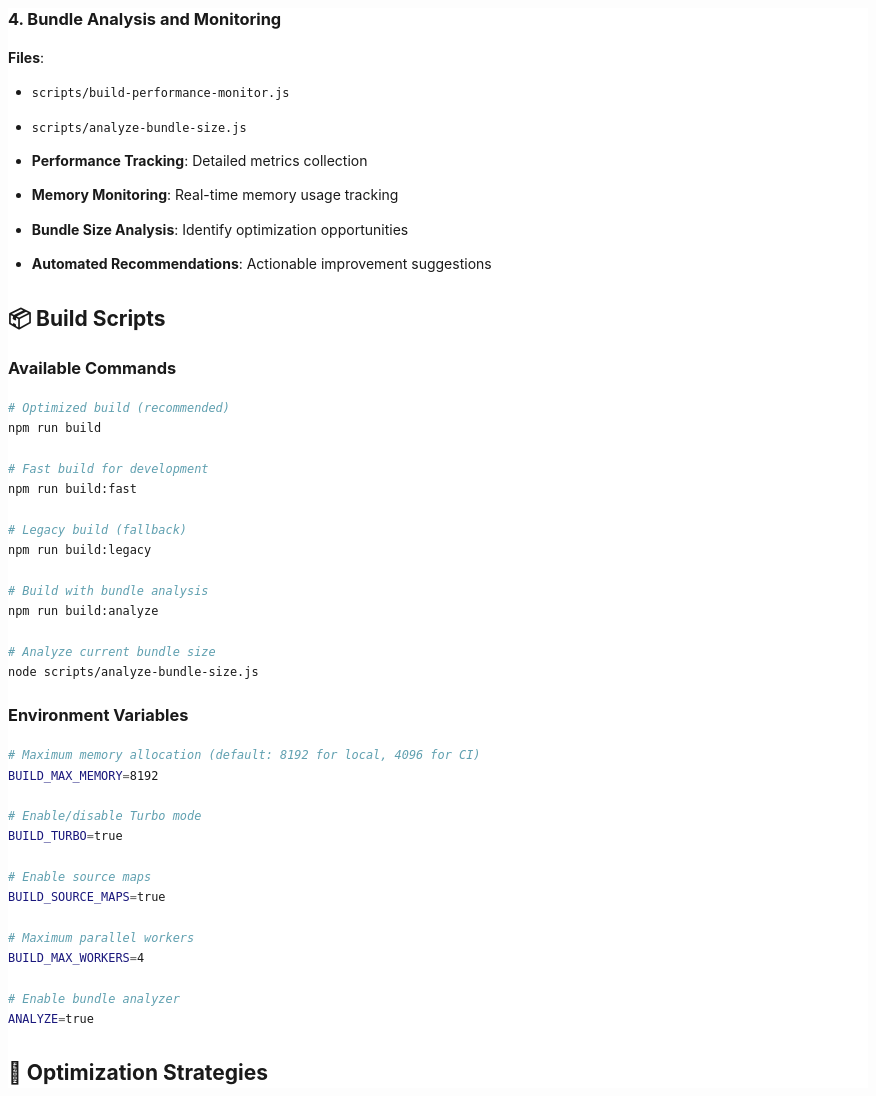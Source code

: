 ### 4. Bundle Analysis and Monitoring

**Files**: 
- `scripts/build-performance-monitor.js`
- `scripts/analyze-bundle-size.js`

- **Performance Tracking**: Detailed metrics collection
- **Memory Monitoring**: Real-time memory usage tracking
- **Bundle Size Analysis**: Identify optimization opportunities
- **Automated Recommendations**: Actionable improvement suggestions

## 📦 Build Scripts

### Available Commands

```bash
# Optimized build (recommended)
npm run build

# Fast build for development
npm run build:fast

# Legacy build (fallback)
npm run build:legacy

# Build with bundle analysis
npm run build:analyze

# Analyze current bundle size
node scripts/analyze-bundle-size.js
```

### Environment Variables

```bash
# Maximum memory allocation (default: 8192 for local, 4096 for CI)
BUILD_MAX_MEMORY=8192

# Enable/disable Turbo mode
BUILD_TURBO=true

# Enable source maps
BUILD_SOURCE_MAPS=true

# Maximum parallel workers
BUILD_MAX_WORKERS=4

# Enable bundle analyzer
ANALYZE=true
```

## 🎯 Optimization Strategies
